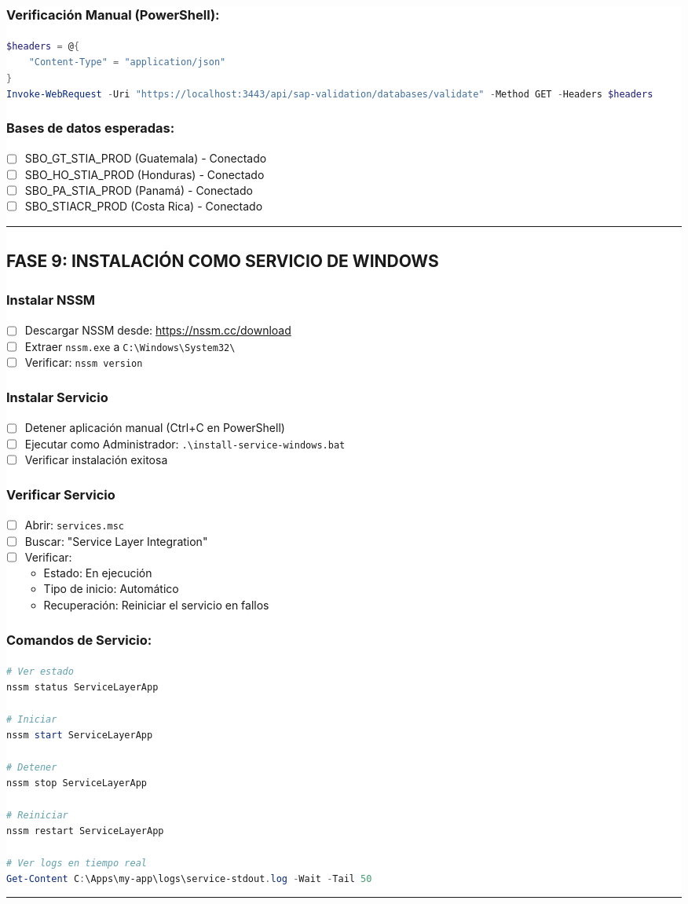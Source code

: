 ### Verificación Manual (PowerShell):
```powershell
$headers = @{
    "Content-Type" = "application/json"
}
Invoke-WebRequest -Uri "https://localhost:3443/api/sap-validation/databases/validate" -Method GET -Headers $headers
```

### Bases de datos esperadas:
- [ ] SBO_GT_STIA_PROD (Guatemala) - Conectado
- [ ] SBO_HO_STIA_PROD (Honduras) - Conectado
- [ ] SBO_PA_STIA_PROD (Panamá) - Conectado
- [ ] SBO_STIACR_PROD (Costa Rica) - Conectado

---

## FASE 9: INSTALACIÓN COMO SERVICIO DE WINDOWS

### Instalar NSSM
- [ ] Descargar NSSM desde: https://nssm.cc/download
- [ ] Extraer `nssm.exe` a `C:\Windows\System32\`
- [ ] Verificar: `nssm version`

### Instalar Servicio
- [ ] Detener aplicación manual (Ctrl+C en PowerShell)
- [ ] Ejecutar como Administrador: `.\install-service-windows.bat`
- [ ] Verificar instalación exitosa

### Verificar Servicio
- [ ] Abrir: `services.msc`
- [ ] Buscar: "Service Layer Integration"
- [ ] Verificar:
  - Estado: En ejecución
  - Tipo de inicio: Automático
  - Recuperación: Reiniciar el servicio en fallos

### Comandos de Servicio:
```powershell
# Ver estado
nssm status ServiceLayerApp

# Iniciar
nssm start ServiceLayerApp

# Detener
nssm stop ServiceLayerApp

# Reiniciar
nssm restart ServiceLayerApp

# Ver logs en tiempo real
Get-Content C:\Apps\my-app\logs\service-stdout.log -Wait -Tail 50
```

---